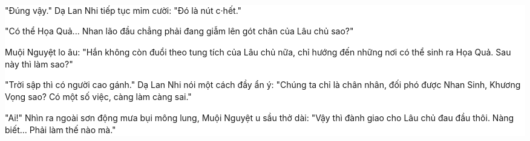 "Đúng vậy." Dạ Lan Nhi tiếp tục mỉm cười: "Đó là nút c·hết."

"Có thể Họa Quả... Nhan lão đầu chẳng phải đang giẫm lên gót chân của Lâu chủ sao?"

Muội Nguyệt lo âu: "Hắn không còn đuổi theo tung tích của Lâu chủ nữa, chỉ hướng đến những nơi có thể sinh ra Họa Quả. Sau này thì làm sao?"

"Trời sập thì có người cao gánh." Dạ Lan Nhi nói một cách đầy ẩn ý: "Chúng ta chỉ là chân nhân, đối phó được Nhan Sinh, Khương Vọng sao? Có một số việc, càng làm càng sai."

"Ai!" Nhìn ra ngoài sơn động mưa bụi mông lung, Muội Nguyệt u sầu thở dài: "Vậy thì đành giao cho Lâu chủ đau đầu thôi. Nàng biết... Phải làm thế nào mà."